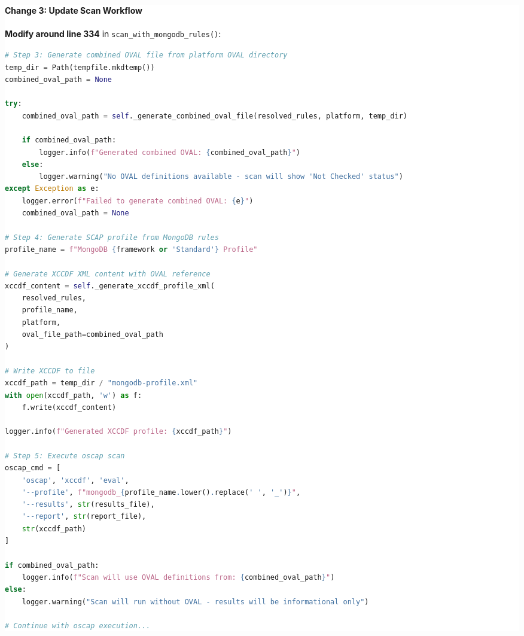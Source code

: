 ```python
```

#### Change 3: Update Scan Workflow

**Modify around line 334** in `scan_with_mongodb_rules()`:

```python
# Step 3: Generate combined OVAL file from platform OVAL directory
temp_dir = Path(tempfile.mkdtemp())
combined_oval_path = None

try:
    combined_oval_path = self._generate_combined_oval_file(resolved_rules, platform, temp_dir)

    if combined_oval_path:
        logger.info(f"Generated combined OVAL: {combined_oval_path}")
    else:
        logger.warning("No OVAL definitions available - scan will show 'Not Checked' status")
except Exception as e:
    logger.error(f"Failed to generate combined OVAL: {e}")
    combined_oval_path = None

# Step 4: Generate SCAP profile from MongoDB rules
profile_name = f"MongoDB {framework or 'Standard'} Profile"

# Generate XCCDF XML content with OVAL reference
xccdf_content = self._generate_xccdf_profile_xml(
    resolved_rules,
    profile_name,
    platform,
    oval_file_path=combined_oval_path
)

# Write XCCDF to file
xccdf_path = temp_dir / "mongodb-profile.xml"
with open(xccdf_path, 'w') as f:
    f.write(xccdf_content)

logger.info(f"Generated XCCDF profile: {xccdf_path}")

# Step 5: Execute oscap scan
oscap_cmd = [
    'oscap', 'xccdf', 'eval',
    '--profile', f"mongodb_{profile_name.lower().replace(' ', '_')}",
    '--results', str(results_file),
    '--report', str(report_file),
    str(xccdf_path)
]

if combined_oval_path:
    logger.info(f"Scan will use OVAL definitions from: {combined_oval_path}")
else:
    logger.warning("Scan will run without OVAL - results will be informational only")

# Continue with oscap execution...
```
